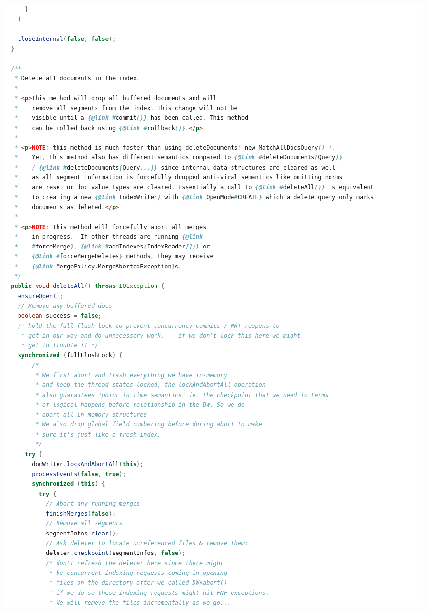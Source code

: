 ```java
      }
    }

    closeInternal(false, false);
  }

  /**
   * Delete all documents in the index.
   *
   * <p>This method will drop all buffered documents and will
   *    remove all segments from the index. This change will not be
   *    visible until a {@link #commit()} has been called. This method
   *    can be rolled back using {@link #rollback()}.</p>
   *
   * <p>NOTE: this method is much faster than using deleteDocuments( new MatchAllDocsQuery() ). 
   *    Yet, this method also has different semantics compared to {@link #deleteDocuments(Query)} 
   *    / {@link #deleteDocuments(Query...)} since internal data-structures are cleared as well 
   *    as all segment information is forcefully dropped anti-viral semantics like omitting norms
   *    are reset or doc value types are cleared. Essentially a call to {@link #deleteAll()} is equivalent
   *    to creating a new {@link IndexWriter} with {@link OpenMode#CREATE} which a delete query only marks
   *    documents as deleted.</p>
   *
   * <p>NOTE: this method will forcefully abort all merges
   *    in progress.  If other threads are running {@link
   *    #forceMerge}, {@link #addIndexes(IndexReader[])} or
   *    {@link #forceMergeDeletes} methods, they may receive
   *    {@link MergePolicy.MergeAbortedException}s.
   */
  public void deleteAll() throws IOException {
    ensureOpen();
    // Remove any buffered docs
    boolean success = false;
    /* hold the full flush lock to prevent concurrency commits / NRT reopens to
     * get in our way and do unnecessary work. -- if we don't lock this here we might
     * get in trouble if */
    synchronized (fullFlushLock) { 
        /*
         * We first abort and trash everything we have in-memory
         * and keep the thread-states locked, the lockAndAbortAll operation
         * also guarantees "point in time semantics" ie. the checkpoint that we need in terms
         * of logical happens-before relationship in the DW. So we do
         * abort all in memory structures 
         * We also drop global field numbering before during abort to make
         * sure it's just like a fresh index.
         */
      try {
        docWriter.lockAndAbortAll(this);
        processEvents(false, true);
        synchronized (this) {
          try {
            // Abort any running merges
            finishMerges(false);
            // Remove all segments
            segmentInfos.clear();
            // Ask deleter to locate unreferenced files & remove them:
            deleter.checkpoint(segmentInfos, false);
            /* don't refresh the deleter here since there might
             * be concurrent indexing requests coming in opening
             * files on the directory after we called DW#abort()
             * if we do so these indexing requests might hit FNF exceptions.
             * We will remove the files incrementally as we go...
```